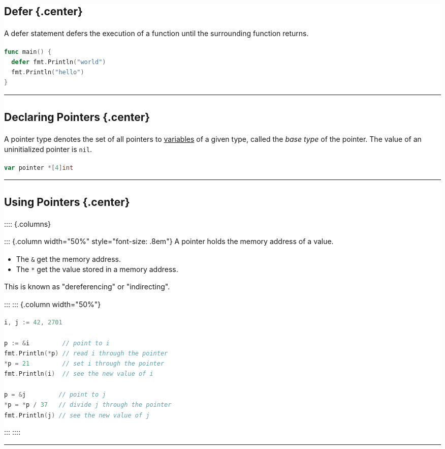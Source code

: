 
## Defer {.center}

A defer statement defers the execution of a function until the surrounding function returns.

```go
func main() {
  defer fmt.Println("world")
  fmt.Println("hello")
}
```

---

## Declaring Pointers {.center}
A pointer type denotes the set of all pointers to [variables](https://go.dev/ref/spec#Variables) of a given type, called the _base type_ of the pointer. The value of an uninitialized pointer is `nil`.
```go
var pointer *[4]int
```

---

## Using Pointers {.center}
:::: {.columns}

::: {.column width="50%" style="font-size: .8em"}
A pointer holds the memory address of a value.

- The `&` get the memory address.
- The `*` get the value stored in a memory address.

This is known as "dereferencing" or "indirecting".

:::
::: {.column width="50%"}
```go
i, j := 42, 2701

p := &i         // point to i
fmt.Println(*p) // read i through the pointer
*p = 21         // set i through the pointer
fmt.Println(i)  // see the new value of i

p = &j         // point to j
*p = *p / 37   // divide j through the pointer
fmt.Println(j) // see the new value of j
```
:::
::::

---
